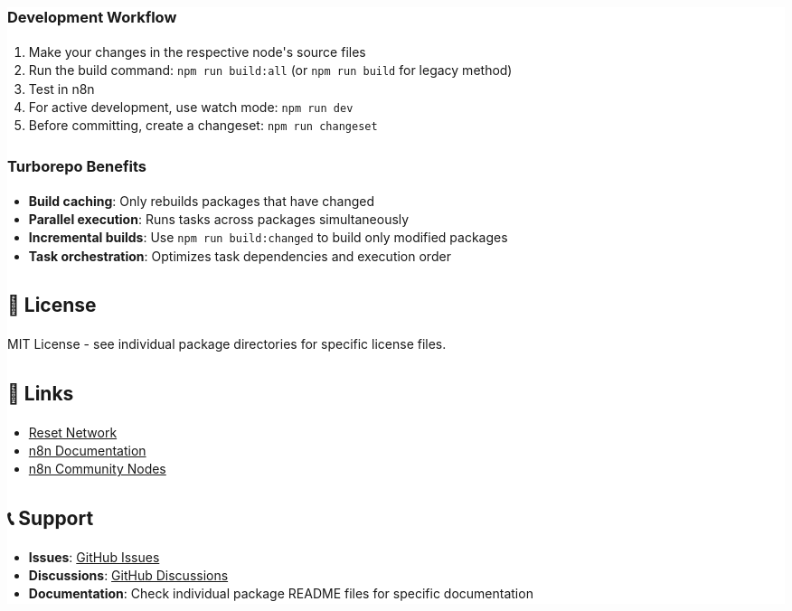 ### Development Workflow

1. Make your changes in the respective node's source files
2. Run the build command: `npm run build:all` (or `npm run build` for legacy method)
3. Test in n8n
4. For active development, use watch mode: `npm run dev`
5. Before committing, create a changeset: `npm run changeset`

### Turborepo Benefits

- **Build caching**: Only rebuilds packages that have changed
- **Parallel execution**: Runs tasks across packages simultaneously  
- **Incremental builds**: Use `npm run build:changed` to build only modified packages
- **Task orchestration**: Optimizes task dependencies and execution order

## 📄 License

MIT License - see individual package directories for specific license files.

## 🔗 Links

- [Reset Network](https://github.com/ResetNetwork)
- [n8n Documentation](https://docs.n8n.io/)
- [n8n Community Nodes](https://docs.n8n.io/integrations/community-nodes/)

## 📞 Support

- **Issues**: [GitHub Issues](https://github.com/ResetNetwork/n8n-nodes/issues)
- **Discussions**: [GitHub Discussions](https://github.com/ResetNetwork/n8n-nodes/discussions)
- **Documentation**: Check individual package README files for specific documentation 
